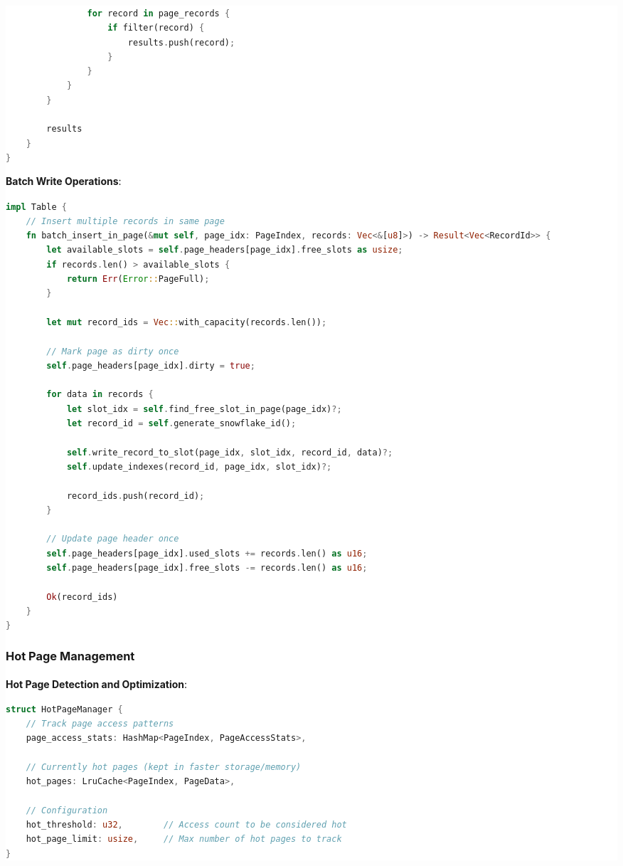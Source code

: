 ```rust
                for record in page_records {
                    if filter(record) {
                        results.push(record);
                    }
                }
            }
        }
        
        results
    }
}
```

**Batch Write Operations**:
```rust
impl Table {
    // Insert multiple records in same page
    fn batch_insert_in_page(&mut self, page_idx: PageIndex, records: Vec<&[u8]>) -> Result<Vec<RecordId>> {
        let available_slots = self.page_headers[page_idx].free_slots as usize;
        if records.len() > available_slots {
            return Err(Error::PageFull);
        }
        
        let mut record_ids = Vec::with_capacity(records.len());
        
        // Mark page as dirty once
        self.page_headers[page_idx].dirty = true;
        
        for data in records {
            let slot_idx = self.find_free_slot_in_page(page_idx)?;
            let record_id = self.generate_snowflake_id();
            
            self.write_record_to_slot(page_idx, slot_idx, record_id, data)?;
            self.update_indexes(record_id, page_idx, slot_idx)?;
            
            record_ids.push(record_id);
        }
        
        // Update page header once
        self.page_headers[page_idx].used_slots += records.len() as u16;
        self.page_headers[page_idx].free_slots -= records.len() as u16;
        
        Ok(record_ids)
    }
}
```

### Hot Page Management

**Hot Page Detection and Optimization**:
```rust
struct HotPageManager {
    // Track page access patterns
    page_access_stats: HashMap<PageIndex, PageAccessStats>,
    
    // Currently hot pages (kept in faster storage/memory)
    hot_pages: LruCache<PageIndex, PageData>,
    
    // Configuration
    hot_threshold: u32,        // Access count to be considered hot
    hot_page_limit: usize,     // Max number of hot pages to track
}

```